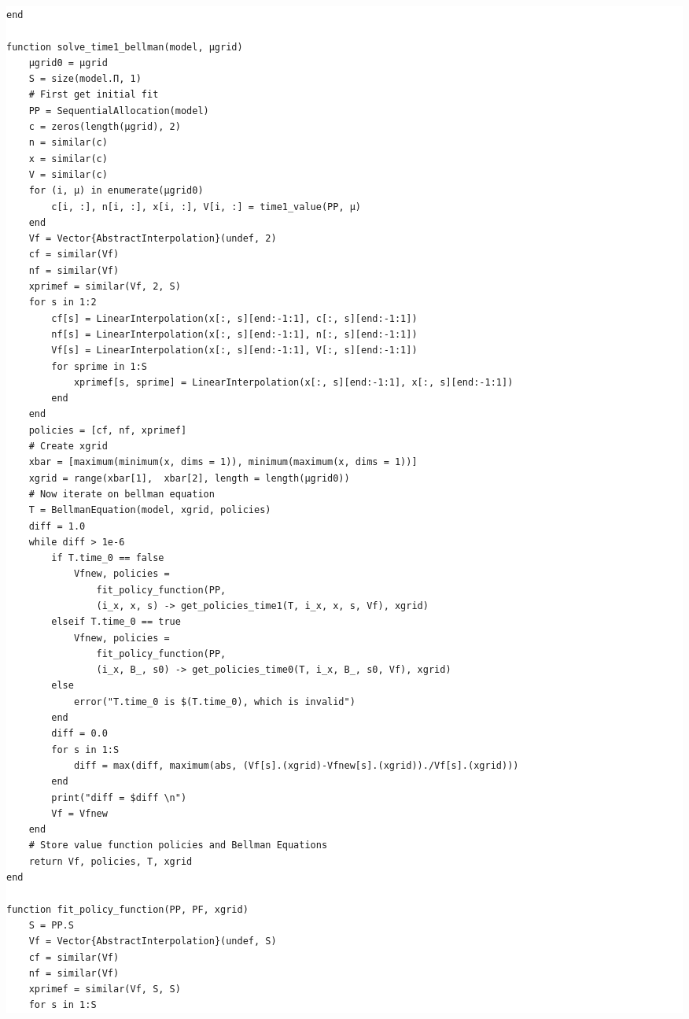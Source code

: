 ```{code-cell} julia
end

function solve_time1_bellman(model, μgrid)
    μgrid0 = μgrid
    S = size(model.Π, 1)
    # First get initial fit
    PP = SequentialAllocation(model)
    c = zeros(length(μgrid), 2)
    n = similar(c)
    x = similar(c)
    V = similar(c)
    for (i, μ) in enumerate(μgrid0)
        c[i, :], n[i, :], x[i, :], V[i, :] = time1_value(PP, μ)
    end
    Vf = Vector{AbstractInterpolation}(undef, 2)
    cf = similar(Vf)
    nf = similar(Vf)
    xprimef = similar(Vf, 2, S)
    for s in 1:2
        cf[s] = LinearInterpolation(x[:, s][end:-1:1], c[:, s][end:-1:1])
        nf[s] = LinearInterpolation(x[:, s][end:-1:1], n[:, s][end:-1:1])
        Vf[s] = LinearInterpolation(x[:, s][end:-1:1], V[:, s][end:-1:1])
        for sprime in 1:S
            xprimef[s, sprime] = LinearInterpolation(x[:, s][end:-1:1], x[:, s][end:-1:1])
        end
    end
    policies = [cf, nf, xprimef]
    # Create xgrid
    xbar = [maximum(minimum(x, dims = 1)), minimum(maximum(x, dims = 1))]
    xgrid = range(xbar[1],  xbar[2], length = length(μgrid0))
    # Now iterate on bellman equation
    T = BellmanEquation(model, xgrid, policies)
    diff = 1.0
    while diff > 1e-6
        if T.time_0 == false
            Vfnew, policies =
                fit_policy_function(PP,
                (i_x, x, s) -> get_policies_time1(T, i_x, x, s, Vf), xgrid)
        elseif T.time_0 == true
            Vfnew, policies =
                fit_policy_function(PP,
                (i_x, B_, s0) -> get_policies_time0(T, i_x, B_, s0, Vf), xgrid)
        else
            error("T.time_0 is $(T.time_0), which is invalid")
        end
        diff = 0.0
        for s in 1:S
            diff = max(diff, maximum(abs, (Vf[s].(xgrid)-Vfnew[s].(xgrid))./Vf[s].(xgrid)))
        end
        print("diff = $diff \n")
        Vf = Vfnew
    end
    # Store value function policies and Bellman Equations
    return Vf, policies, T, xgrid
end

function fit_policy_function(PP, PF, xgrid)
    S = PP.S
    Vf = Vector{AbstractInterpolation}(undef, S)
    cf = similar(Vf)
    nf = similar(Vf)
    xprimef = similar(Vf, S, S)
    for s in 1:S
```